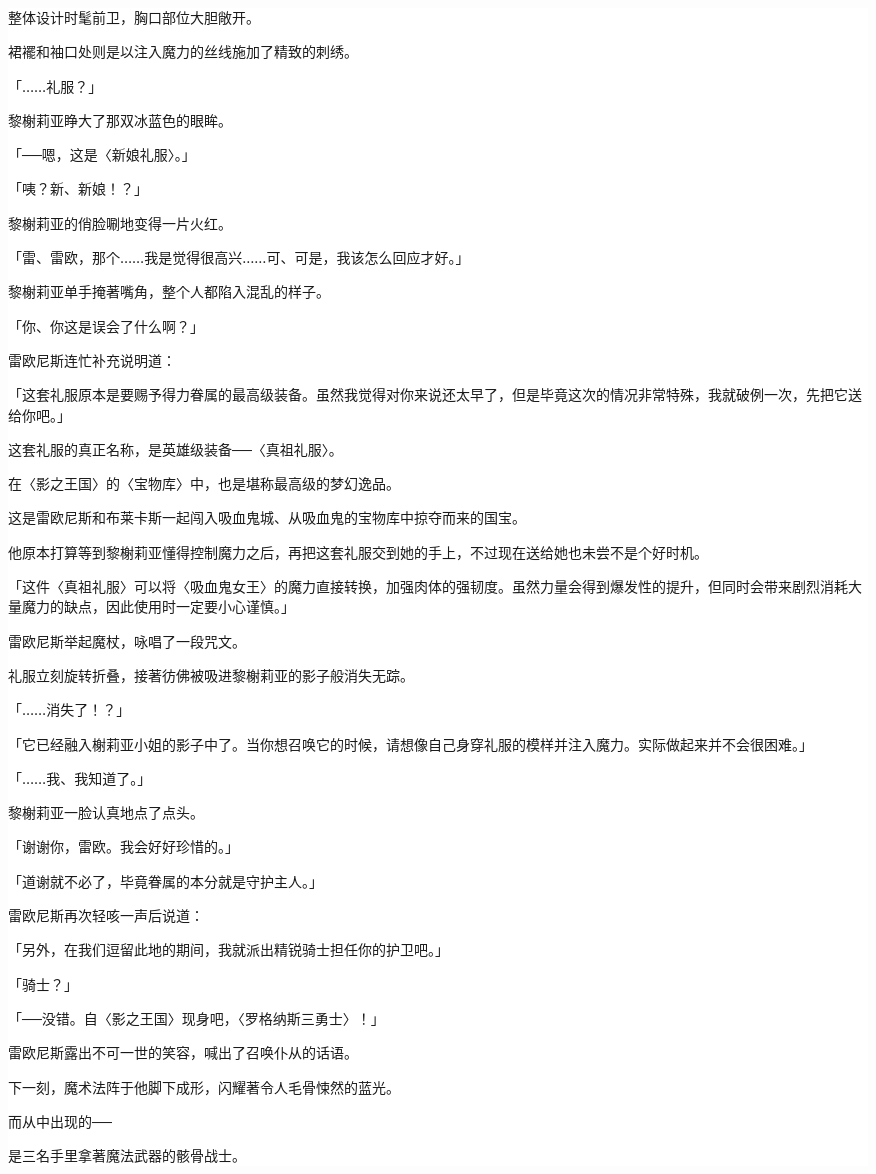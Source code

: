 整体设计时髦前卫，胸口部位大胆敞开。

裙襬和袖口处则是以注入魔力的丝线施加了精致的刺绣。

「……礼服？」

黎榭莉亚睁大了那双冰蓝色的眼眸。

「──嗯，这是〈新娘礼服〉。」

「咦？新、新娘！？」

黎榭莉亚的俏脸唰地变得一片火红。

「雷、雷欧，那个……我是觉得很高兴……可、可是，我该怎么回应才好。」

黎榭莉亚单手掩著嘴角，整个人都陷入混乱的样子。

「你、你这是误会了什么啊？」

雷欧尼斯连忙补充说明道：

「这套礼服原本是要赐予得力眷属的最高级装备。虽然我觉得对你来说还太早了，但是毕竟这次的情况非常特殊，我就破例一次，先把它送给你吧。」

这套礼服的真正名称，是英雄级装备──〈真祖礼服〉。

在〈影之王国〉的〈宝物库〉中，也是堪称最高级的梦幻逸品。

这是雷欧尼斯和布莱卡斯一起闯入吸血鬼城、从吸血鬼的宝物库中掠夺而来的国宝。

他原本打算等到黎榭莉亚懂得控制魔力之后，再把这套礼服交到她的手上，不过现在送给她也未尝不是个好时机。

「这件〈真祖礼服〉可以将〈吸血鬼女王〉的魔力直接转换，加强肉体的强韧度。虽然力量会得到爆发性的提升，但同时会带来剧烈消耗大量魔力的缺点，因此使用时一定要小心谨慎。」

雷欧尼斯举起魔杖，咏唱了一段咒文。

礼服立刻旋转折叠，接著彷佛被吸进黎榭莉亚的影子般消失无踪。

「……消失了！？」

「它已经融入榭莉亚小姐的影子中了。当你想召唤它的时候，请想像自己身穿礼服的模样并注入魔力。实际做起来并不会很困难。」

「……我、我知道了。」

黎榭莉亚一脸认真地点了点头。

「谢谢你，雷欧。我会好好珍惜的。」

「道谢就不必了，毕竟眷属的本分就是守护主人。」

雷欧尼斯再次轻咳一声后说道：

「另外，在我们逗留此地的期间，我就派出精锐骑士担任你的护卫吧。」

「骑士？」

「──没错。自〈影之王国〉现身吧，〈罗格纳斯三勇士〉！」

雷欧尼斯露出不可一世的笑容，喊出了召唤仆从的话语。

下一刻，魔术法阵于他脚下成形，闪耀著令人毛骨悚然的蓝光。

而从中出现的──

是三名手里拿著魔法武器的骸骨战士。

